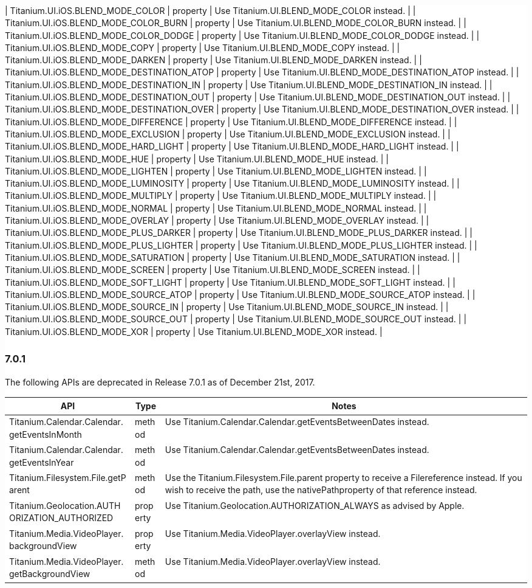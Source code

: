 | Titanium.UI.iOS.BLEND\_MODE\_COLOR | property | Use Titanium.UI.BLEND\_MODE\_COLOR instead. |
| Titanium.UI.iOS.BLEND\_MODE\_COLOR\_BURN | property | Use Titanium.UI.BLEND\_MODE\_COLOR\_BURN instead. |
| Titanium.UI.iOS.BLEND\_MODE\_COLOR\_DODGE | property | Use Titanium.UI.BLEND\_MODE\_COLOR\_DODGE instead. |
| Titanium.UI.iOS.BLEND\_MODE\_COPY | property | Use Titanium.UI.BLEND\_MODE\_COPY instead. |
| Titanium.UI.iOS.BLEND\_MODE\_DARKEN | property | Use Titanium.UI.BLEND\_MODE\_DARKEN instead. |
| Titanium.UI.iOS.BLEND\_MODE\_DESTINATION\_ATOP | property | Use Titanium.UI.BLEND\_MODE\_DESTINATION\_ATOP instead. |
| Titanium.UI.iOS.BLEND\_MODE\_DESTINATION\_IN | property | Use Titanium.UI.BLEND\_MODE\_DESTINATION\_IN instead. |
| Titanium.UI.iOS.BLEND\_MODE\_DESTINATION\_OUT | property | Use Titanium.UI.BLEND\_MODE\_DESTINATION\_OUT instead. |
| Titanium.UI.iOS.BLEND\_MODE\_DESTINATION\_OVER | property | Use Titanium.UI.BLEND\_MODE\_DESTINATION\_OVER instead. |
| Titanium.UI.iOS.BLEND\_MODE\_DIFFERENCE | property | Use Titanium.UI.BLEND\_MODE\_DIFFERENCE instead. |
| Titanium.UI.iOS.BLEND\_MODE\_EXCLUSION | property | Use Titanium.UI.BLEND\_MODE\_EXCLUSION instead. |
| Titanium.UI.iOS.BLEND\_MODE\_HARD\_LIGHT | property | Use Titanium.UI.BLEND\_MODE\_HARD\_LIGHT instead. |
| Titanium.UI.iOS.BLEND\_MODE\_HUE | property | Use Titanium.UI.BLEND\_MODE\_HUE instead. |
| Titanium.UI.iOS.BLEND\_MODE\_LIGHTEN | property | Use Titanium.UI.BLEND\_MODE\_LIGHTEN instead. |
| Titanium.UI.iOS.BLEND\_MODE\_LUMINOSITY | property | Use Titanium.UI.BLEND\_MODE\_LUMINOSITY instead. |
| Titanium.UI.iOS.BLEND\_MODE\_MULTIPLY | property | Use Titanium.UI.BLEND\_MODE\_MULTIPLY instead. |
| Titanium.UI.iOS.BLEND\_MODE\_NORMAL | property | Use Titanium.UI.BLEND\_MODE\_NORMAL instead. |
| Titanium.UI.iOS.BLEND\_MODE\_OVERLAY | property | Use Titanium.UI.BLEND\_MODE\_OVERLAY instead. |
| Titanium.UI.iOS.BLEND\_MODE\_PLUS\_DARKER | property | Use Titanium.UI.BLEND\_MODE\_PLUS\_DARKER instead. |
| Titanium.UI.iOS.BLEND\_MODE\_PLUS\_LIGHTER | property | Use Titanium.UI.BLEND\_MODE\_PLUS\_LIGHTER instead. |
| Titanium.UI.iOS.BLEND\_MODE\_SATURATION | property | Use Titanium.UI.BLEND\_MODE\_SATURATION instead. |
| Titanium.UI.iOS.BLEND\_MODE\_SCREEN | property | Use Titanium.UI.BLEND\_MODE\_SCREEN instead. |
| Titanium.UI.iOS.BLEND\_MODE\_SOFT\_LIGHT | property | Use Titanium.UI.BLEND\_MODE\_SOFT\_LIGHT instead. |
| Titanium.UI.iOS.BLEND\_MODE\_SOURCE\_ATOP | property | Use Titanium.UI.BLEND\_MODE\_SOURCE\_ATOP instead. |
| Titanium.UI.iOS.BLEND\_MODE\_SOURCE\_IN | property | Use Titanium.UI.BLEND\_MODE\_SOURCE\_IN instead. |
| Titanium.UI.iOS.BLEND\_MODE\_SOURCE\_OUT | property | Use Titanium.UI.BLEND\_MODE\_SOURCE\_OUT instead. |
| Titanium.UI.iOS.BLEND\_MODE\_XOR | property | Use Titanium.UI.BLEND\_MODE\_XOR instead. |

### 7.0.1

The following APIs are deprecated in Release 7.0.1 as of December 21st, 2017.

| API | Type | Notes |
| --- | --- | --- |
| Titanium.Calendar.Calendar.getEventsInMonth | method | Use Titanium.Calendar.Calendar.getEventsBetweenDates instead. |
| Titanium.Calendar.Calendar.getEventsInYear | method | Use Titanium.Calendar.Calendar.getEventsBetweenDates instead. |
| Titanium.Filesystem.File.getParent | method | Use the Titanium.Filesystem.File.parent property to receive a Filereference instead. If you wish to receive the path, use the nativePathproperty of that reference instead. |
| Titanium.Geolocation.AUTHORIZATION\_AUTHORIZED | property | Use Titanium.Geolocation.AUTHORIZATION\_ALWAYS as advised by Apple. |
| Titanium.Media.VideoPlayer.backgroundView | property | Use Titanium.Media.VideoPlayer.overlayView instead. |
| Titanium.Media.VideoPlayer.getBackgroundView | method | Use Titanium.Media.VideoPlayer.overlayView instead. |